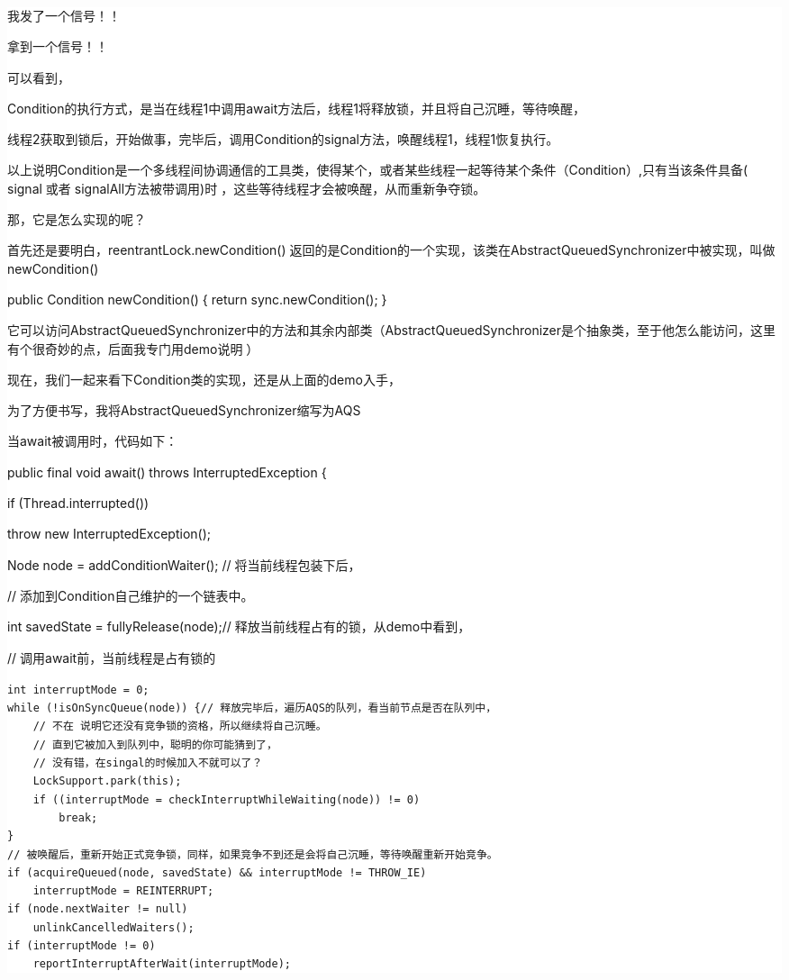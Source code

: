 我发了一个信号！！
  
拿到一个信号！！
  
可以看到，

Condition的执行方式，是当在线程1中调用await方法后，线程1将释放锁，并且将自己沉睡，等待唤醒，

线程2获取到锁后，开始做事，完毕后，调用Condition的signal方法，唤醒线程1，线程1恢复执行。

以上说明Condition是一个多线程间协调通信的工具类，使得某个，或者某些线程一起等待某个条件（Condition）,只有当该条件具备( signal 或者 signalAll方法被带调用)时 ，这些等待线程才会被唤醒，从而重新争夺锁。

那，它是怎么实现的呢？

首先还是要明白，reentrantLock.newCondition() 返回的是Condition的一个实现，该类在AbstractQueuedSynchronizer中被实现，叫做newCondition()

public Condition newCondition() { return sync.newCondition(); }
  
它可以访问AbstractQueuedSynchronizer中的方法和其余内部类（AbstractQueuedSynchronizer是个抽象类，至于他怎么能访问，这里有个很奇妙的点，后面我专门用demo说明 ）

现在，我们一起来看下Condition类的实现，还是从上面的demo入手，

为了方便书写，我将AbstractQueuedSynchronizer缩写为AQS

当await被调用时，代码如下：

public final void await() throws InterruptedException {
      
if (Thread.interrupted())
          
throw new InterruptedException();
      
Node node = addConditionWaiter(); // 将当前线程包装下后，
                                        
// 添加到Condition自己维护的一个链表中。
      
int savedState = fullyRelease(node);// 释放当前线程占有的锁，从demo中看到，
                                          
// 调用await前，当前线程是占有锁的

    int interruptMode = 0;
    while (!isOnSyncQueue(node)) {// 释放完毕后，遍历AQS的队列，看当前节点是否在队列中，
        // 不在 说明它还没有竞争锁的资格，所以继续将自己沉睡。
        // 直到它被加入到队列中，聪明的你可能猜到了，
        // 没有错，在singal的时候加入不就可以了？
        LockSupport.park(this);
        if ((interruptMode = checkInterruptWhileWaiting(node)) != 0)
            break;
    }
    // 被唤醒后，重新开始正式竞争锁，同样，如果竞争不到还是会将自己沉睡，等待唤醒重新开始竞争。
    if (acquireQueued(node, savedState) && interruptMode != THROW_IE)
        interruptMode = REINTERRUPT;
    if (node.nextWaiter != null)
        unlinkCancelledWaiters();
    if (interruptMode != 0)
        reportInterruptAfterWait(interruptMode);
    